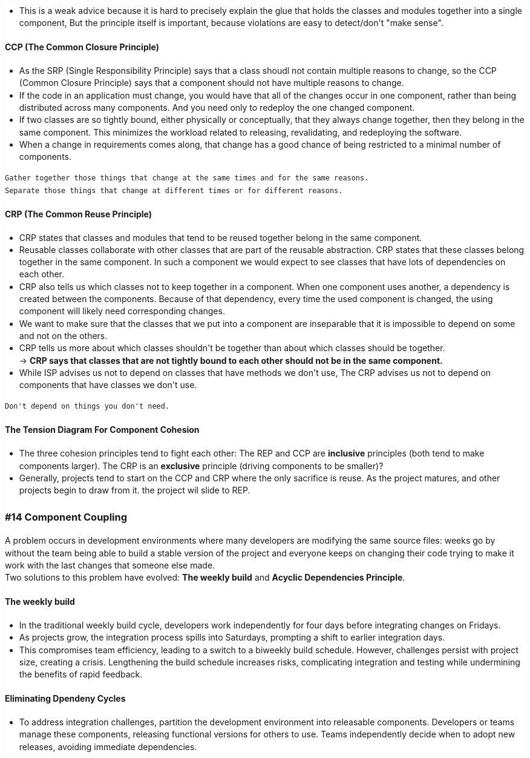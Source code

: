 * This is a weak advice because it is hard to precisely explain the glue that holds the classes and modules together into a single component, But the principle itself is important, because violations are easy to detect/don't "make sense".
#### CCP (The Common Closure Principle)
* As the SRP (Single Responsibility Principle) says that a class shoudl not contain multiple reasons to change, so the CCP (Common Closure Principle) says that a component should not have multiple reasons to change.
* If the code in an application must change, you would have that all of the changes occur in one component, rather than being distributed across many components. And you need only to redeploy the one changed component.
* If two classes are so tightly bound, either physically or conceptually, that they always change together, then they belong in the same component. This minimizes the workload related to releasing, revalidating, and redeploying the software.
* When a change in requirements comes along, that change has a good chance of being restricted to a minimal number of components.
```
Gather together those things that change at the same times and for the same reasons.
Separate those things that change at different times or for different reasons.
```
#### CRP (The Common Reuse Principle)
* CRP states that classes and modules that tend to be reused together belong in the same component.
* Reusable classes collaborate with other classes that are part of the reusable abstraction. CRP states that these classes belong together in the same component. In such a component we would expect to see classes that have lots of dependencies on each other.
* CRP also tells us which classes not to keep together in a component. When one component uses another, a dependency is created between the components. Because of that dependency, every time the used component is changed, the using component will likely need corresponding changes.
* We want to make sure that the classes that we put into a component are inseparable that it is impossible to depend on some and not on the others.
* CRP tells us more about which classes shouldn't be together than about which classes should be together.  
→ **CRP says that classes that are not tightly bound to each other should not be in the same component.**
* While ISP advises us not to depend on classes that have methods we don't use, The CRP advises us not to depend on components that have classes we don't use.
```
Don't depend on things you don't need.
```
#### The Tension Diagram For Component Cohesion
* The three cohesion principles tend to fight each other: The REP and CCP are **inclusive** principles (both tend to make components larger). The CRP is an **exclusive** principle (driving components to be smaller)?
* Generally, projects tend to start on the CCP and CRP where the only sacrifice is reuse. As the project matures, and other projects begin to draw from it. the project wil slide to REP.
### #14 Component Coupling
A problem occurs in development environments where many developers are modifying the same source files: weeks go by without the team being able to build a stable version of the project and everyone keeps on changing their code trying to make it work with the last changes that someone else made.  
Two solutions to this problem have evolved: **The weekly build** and **Acyclic Dependencies Principle**.
#### The weekly build
* In the traditional weekly build cycle, developers work independently for four days before integrating changes on Fridays.
* As projects grow, the integration process spills into Saturdays, prompting a shift to earlier integration days.
* This compromises team efficiency, leading to a switch to a biweekly build schedule. However, challenges persist with project size, creating a crisis. Lengthening the build schedule increases risks, complicating integration and testing while undermining the benefits of rapid feedback.
#### Eliminating Dpendeny Cycles
* To address integration challenges, partition the development environment into releasable components. Developers or teams manage these components, releasing functional versions for others to use. Teams independently decide when to adopt new releases, avoiding immediate dependencies.